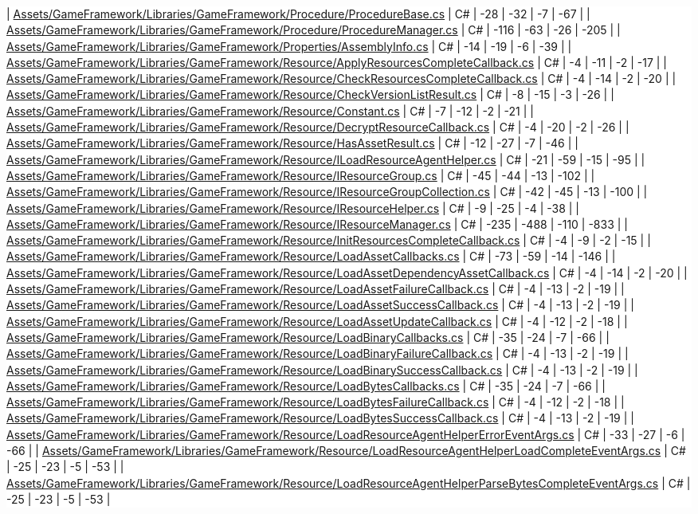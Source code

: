 | [Assets/GameFramework/Libraries/GameFramework/Procedure/ProcedureBase.cs](/Assets/GameFramework/Libraries/GameFramework/Procedure/ProcedureBase.cs) | C# | -28 | -32 | -7 | -67 |
| [Assets/GameFramework/Libraries/GameFramework/Procedure/ProcedureManager.cs](/Assets/GameFramework/Libraries/GameFramework/Procedure/ProcedureManager.cs) | C# | -116 | -63 | -26 | -205 |
| [Assets/GameFramework/Libraries/GameFramework/Properties/AssemblyInfo.cs](/Assets/GameFramework/Libraries/GameFramework/Properties/AssemblyInfo.cs) | C# | -14 | -19 | -6 | -39 |
| [Assets/GameFramework/Libraries/GameFramework/Resource/ApplyResourcesCompleteCallback.cs](/Assets/GameFramework/Libraries/GameFramework/Resource/ApplyResourcesCompleteCallback.cs) | C# | -4 | -11 | -2 | -17 |
| [Assets/GameFramework/Libraries/GameFramework/Resource/CheckResourcesCompleteCallback.cs](/Assets/GameFramework/Libraries/GameFramework/Resource/CheckResourcesCompleteCallback.cs) | C# | -4 | -14 | -2 | -20 |
| [Assets/GameFramework/Libraries/GameFramework/Resource/CheckVersionListResult.cs](/Assets/GameFramework/Libraries/GameFramework/Resource/CheckVersionListResult.cs) | C# | -8 | -15 | -3 | -26 |
| [Assets/GameFramework/Libraries/GameFramework/Resource/Constant.cs](/Assets/GameFramework/Libraries/GameFramework/Resource/Constant.cs) | C# | -7 | -12 | -2 | -21 |
| [Assets/GameFramework/Libraries/GameFramework/Resource/DecryptResourceCallback.cs](/Assets/GameFramework/Libraries/GameFramework/Resource/DecryptResourceCallback.cs) | C# | -4 | -20 | -2 | -26 |
| [Assets/GameFramework/Libraries/GameFramework/Resource/HasAssetResult.cs](/Assets/GameFramework/Libraries/GameFramework/Resource/HasAssetResult.cs) | C# | -12 | -27 | -7 | -46 |
| [Assets/GameFramework/Libraries/GameFramework/Resource/ILoadResourceAgentHelper.cs](/Assets/GameFramework/Libraries/GameFramework/Resource/ILoadResourceAgentHelper.cs) | C# | -21 | -59 | -15 | -95 |
| [Assets/GameFramework/Libraries/GameFramework/Resource/IResourceGroup.cs](/Assets/GameFramework/Libraries/GameFramework/Resource/IResourceGroup.cs) | C# | -45 | -44 | -13 | -102 |
| [Assets/GameFramework/Libraries/GameFramework/Resource/IResourceGroupCollection.cs](/Assets/GameFramework/Libraries/GameFramework/Resource/IResourceGroupCollection.cs) | C# | -42 | -45 | -13 | -100 |
| [Assets/GameFramework/Libraries/GameFramework/Resource/IResourceHelper.cs](/Assets/GameFramework/Libraries/GameFramework/Resource/IResourceHelper.cs) | C# | -9 | -25 | -4 | -38 |
| [Assets/GameFramework/Libraries/GameFramework/Resource/IResourceManager.cs](/Assets/GameFramework/Libraries/GameFramework/Resource/IResourceManager.cs) | C# | -235 | -488 | -110 | -833 |
| [Assets/GameFramework/Libraries/GameFramework/Resource/InitResourcesCompleteCallback.cs](/Assets/GameFramework/Libraries/GameFramework/Resource/InitResourcesCompleteCallback.cs) | C# | -4 | -9 | -2 | -15 |
| [Assets/GameFramework/Libraries/GameFramework/Resource/LoadAssetCallbacks.cs](/Assets/GameFramework/Libraries/GameFramework/Resource/LoadAssetCallbacks.cs) | C# | -73 | -59 | -14 | -146 |
| [Assets/GameFramework/Libraries/GameFramework/Resource/LoadAssetDependencyAssetCallback.cs](/Assets/GameFramework/Libraries/GameFramework/Resource/LoadAssetDependencyAssetCallback.cs) | C# | -4 | -14 | -2 | -20 |
| [Assets/GameFramework/Libraries/GameFramework/Resource/LoadAssetFailureCallback.cs](/Assets/GameFramework/Libraries/GameFramework/Resource/LoadAssetFailureCallback.cs) | C# | -4 | -13 | -2 | -19 |
| [Assets/GameFramework/Libraries/GameFramework/Resource/LoadAssetSuccessCallback.cs](/Assets/GameFramework/Libraries/GameFramework/Resource/LoadAssetSuccessCallback.cs) | C# | -4 | -13 | -2 | -19 |
| [Assets/GameFramework/Libraries/GameFramework/Resource/LoadAssetUpdateCallback.cs](/Assets/GameFramework/Libraries/GameFramework/Resource/LoadAssetUpdateCallback.cs) | C# | -4 | -12 | -2 | -18 |
| [Assets/GameFramework/Libraries/GameFramework/Resource/LoadBinaryCallbacks.cs](/Assets/GameFramework/Libraries/GameFramework/Resource/LoadBinaryCallbacks.cs) | C# | -35 | -24 | -7 | -66 |
| [Assets/GameFramework/Libraries/GameFramework/Resource/LoadBinaryFailureCallback.cs](/Assets/GameFramework/Libraries/GameFramework/Resource/LoadBinaryFailureCallback.cs) | C# | -4 | -13 | -2 | -19 |
| [Assets/GameFramework/Libraries/GameFramework/Resource/LoadBinarySuccessCallback.cs](/Assets/GameFramework/Libraries/GameFramework/Resource/LoadBinarySuccessCallback.cs) | C# | -4 | -13 | -2 | -19 |
| [Assets/GameFramework/Libraries/GameFramework/Resource/LoadBytesCallbacks.cs](/Assets/GameFramework/Libraries/GameFramework/Resource/LoadBytesCallbacks.cs) | C# | -35 | -24 | -7 | -66 |
| [Assets/GameFramework/Libraries/GameFramework/Resource/LoadBytesFailureCallback.cs](/Assets/GameFramework/Libraries/GameFramework/Resource/LoadBytesFailureCallback.cs) | C# | -4 | -12 | -2 | -18 |
| [Assets/GameFramework/Libraries/GameFramework/Resource/LoadBytesSuccessCallback.cs](/Assets/GameFramework/Libraries/GameFramework/Resource/LoadBytesSuccessCallback.cs) | C# | -4 | -13 | -2 | -19 |
| [Assets/GameFramework/Libraries/GameFramework/Resource/LoadResourceAgentHelperErrorEventArgs.cs](/Assets/GameFramework/Libraries/GameFramework/Resource/LoadResourceAgentHelperErrorEventArgs.cs) | C# | -33 | -27 | -6 | -66 |
| [Assets/GameFramework/Libraries/GameFramework/Resource/LoadResourceAgentHelperLoadCompleteEventArgs.cs](/Assets/GameFramework/Libraries/GameFramework/Resource/LoadResourceAgentHelperLoadCompleteEventArgs.cs) | C# | -25 | -23 | -5 | -53 |
| [Assets/GameFramework/Libraries/GameFramework/Resource/LoadResourceAgentHelperParseBytesCompleteEventArgs.cs](/Assets/GameFramework/Libraries/GameFramework/Resource/LoadResourceAgentHelperParseBytesCompleteEventArgs.cs) | C# | -25 | -23 | -5 | -53 |